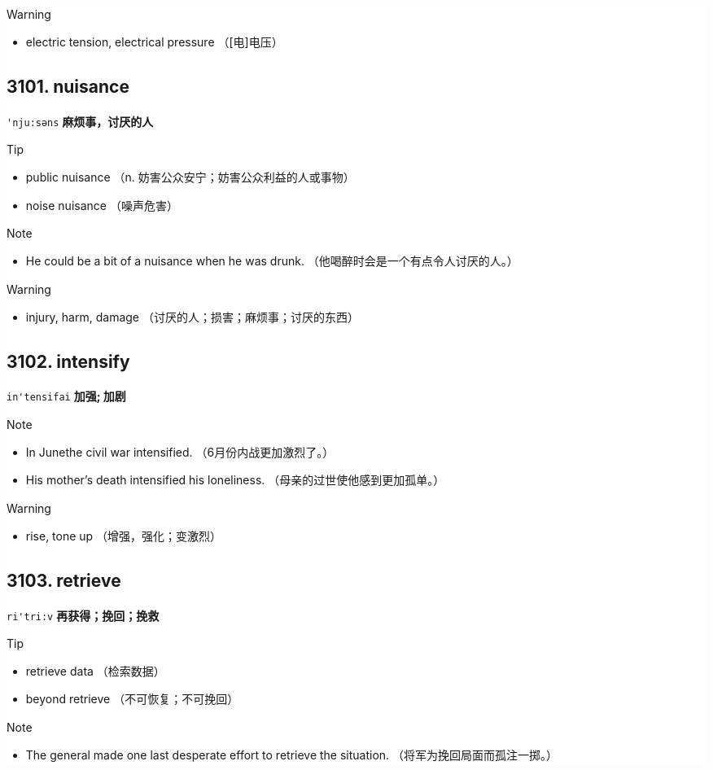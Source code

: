 > [!WARNING]
>
> - electric tension, electrical pressure （[电]电压）
>

## 3101. nuisance

`'nju:səns`  **麻烦事，讨厌的人**

> [!TIP]
>
> - public nuisance （n. 妨害公众安宁；妨害公众利益的人或事物）
>
> - noise nuisance （噪声危害）
>

> [!NOTE]
>
> - He could be a bit of a nuisance when he was drunk. （他喝醉时会是一个有点令人讨厌的人。）
>

> [!WARNING]
>
> - injury, harm, damage （讨厌的人；损害；麻烦事；讨厌的东西）
>

## 3102. intensify

`in'tensifai`  **加强; 加剧**

> [!NOTE]
>
> - In Junethe civil war intensified. （6月份内战更加激烈了。）
>
> - His mother’s death intensified his loneliness. （母亲的过世使他感到更加孤单。）
>

> [!WARNING]
>
> - rise, tone up （增强，强化；变激烈）
>

## 3103. retrieve

`ri'tri:v`  **再获得；挽回；挽救**

> [!TIP]
>
> - retrieve data （检索数据）
>
> - beyond retrieve （不可恢复；不可挽回）
>

> [!NOTE]
>
> - The general made one last desperate effort to retrieve the situation. （将军为挽回局面而孤注一掷。）
>
